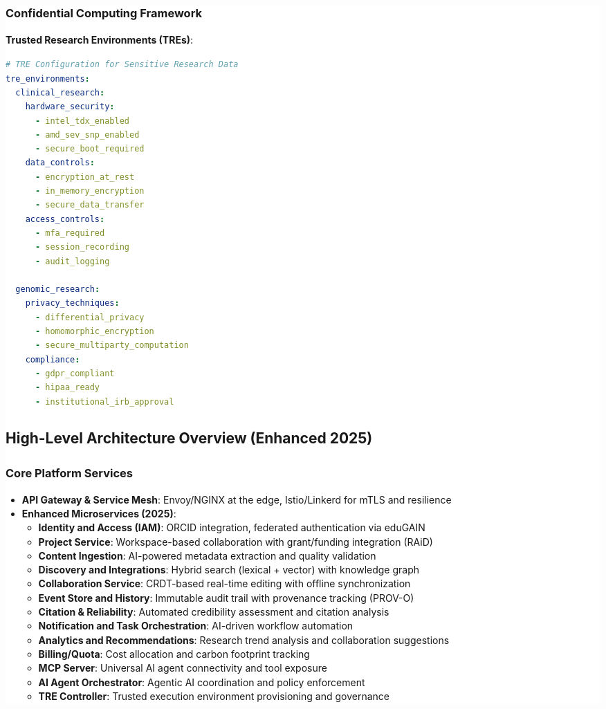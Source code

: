 ### Confidential Computing Framework

**Trusted Research Environments (TREs)**:

```yaml
# TRE Configuration for Sensitive Research Data
tre_environments:
  clinical_research:
    hardware_security:
      - intel_tdx_enabled
      - amd_sev_snp_enabled
      - secure_boot_required
    data_controls:
      - encryption_at_rest
      - in_memory_encryption
      - secure_data_transfer
    access_controls:
      - mfa_required
      - session_recording
      - audit_logging
    
  genomic_research:
    privacy_techniques:
      - differential_privacy
      - homomorphic_encryption
      - secure_multiparty_computation
    compliance:
      - gdpr_compliant
      - hipaa_ready
      - institutional_irb_approval
```

## High-Level Architecture Overview (Enhanced 2025)

### Core Platform Services

- **API Gateway & Service Mesh**: Envoy/NGINX at the edge, Istio/Linkerd for mTLS and resilience
- **Enhanced Microservices (2025)**:
  - **Identity and Access (IAM)**: ORCID integration, federated authentication via eduGAIN
  - **Project Service**: Workspace-based collaboration with grant/funding integration (RAiD)
  - **Content Ingestion**: AI-powered metadata extraction and quality validation
  - **Discovery and Integrations**: Hybrid search (lexical + vector) with knowledge graph
  - **Collaboration Service**: CRDT-based real-time editing with offline synchronization
  - **Event Store and History**: Immutable audit trail with provenance tracking (PROV-O)
  - **Citation & Reliability**: Automated credibility assessment and citation analysis
  - **Notification and Task Orchestration**: AI-driven workflow automation
  - **Analytics and Recommendations**: Research trend analysis and collaboration suggestions
  - **Billing/Quota**: Cost allocation and carbon footprint tracking
  - **MCP Server**: Universal AI agent connectivity and tool exposure
  - **AI Agent Orchestrator**: Agentic AI coordination and policy enforcement
  - **TRE Controller**: Trusted execution environment provisioning and governance
